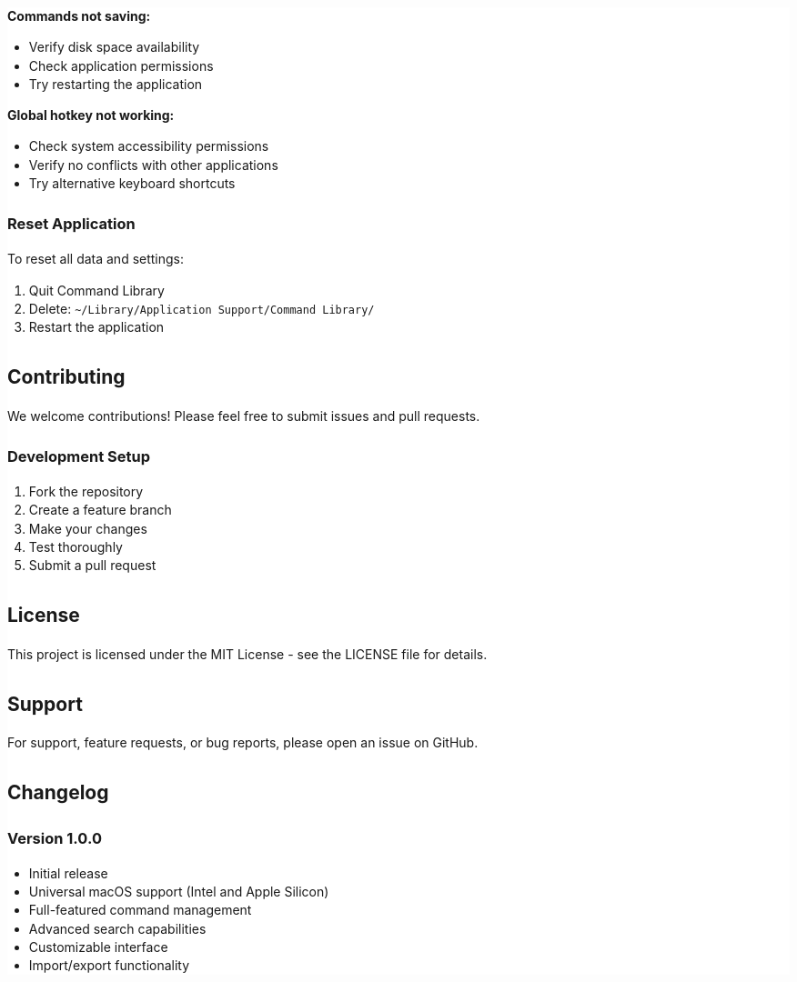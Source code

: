 **Commands not saving:**
- Verify disk space availability
- Check application permissions
- Try restarting the application

**Global hotkey not working:**
- Check system accessibility permissions
- Verify no conflicts with other applications
- Try alternative keyboard shortcuts

### Reset Application

To reset all data and settings:
1. Quit Command Library
2. Delete: `~/Library/Application Support/Command Library/`
3. Restart the application

## Contributing

We welcome contributions! Please feel free to submit issues and pull requests.

### Development Setup

1. Fork the repository
2. Create a feature branch
3. Make your changes
4. Test thoroughly
5. Submit a pull request

## License

This project is licensed under the MIT License - see the LICENSE file for details.

## Support

For support, feature requests, or bug reports, please open an issue on GitHub.

## Changelog

### Version 1.0.0
- Initial release
- Universal macOS support (Intel and Apple Silicon)
- Full-featured command management
- Advanced search capabilities
- Customizable interface
- Import/export functionality


